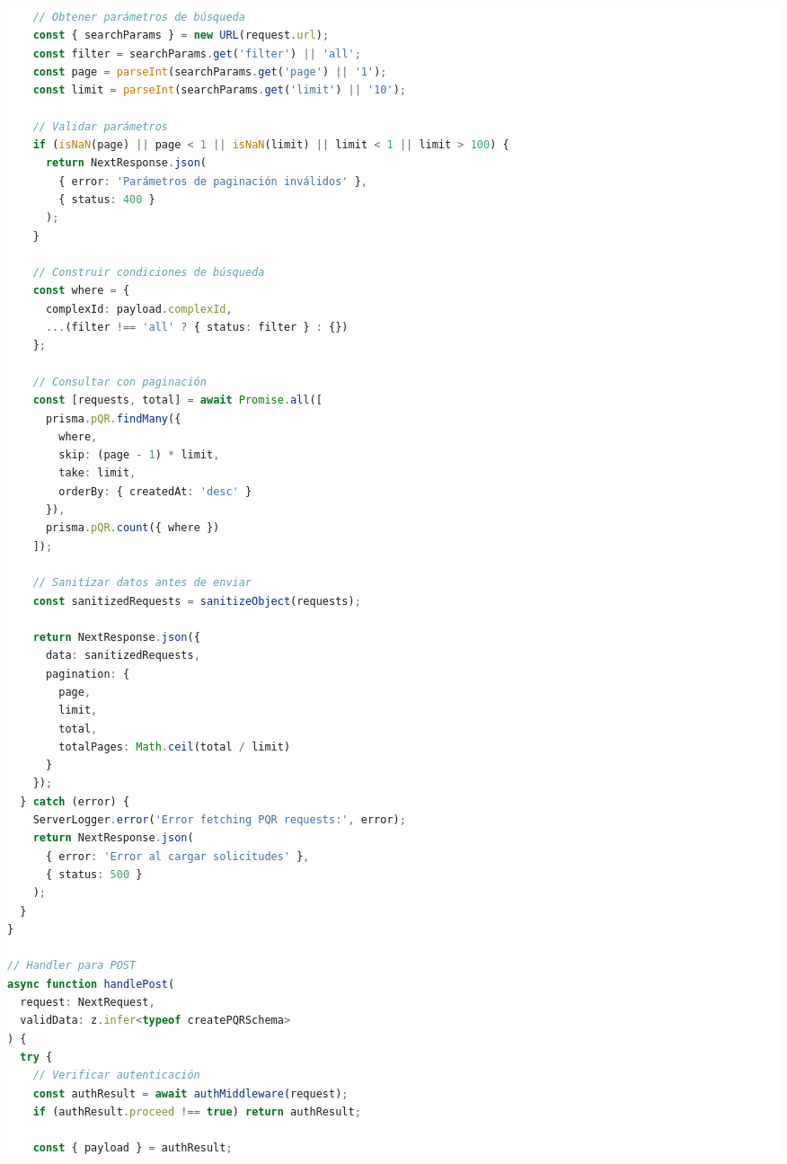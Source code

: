 ```typescript
    // Obtener parámetros de búsqueda
    const { searchParams } = new URL(request.url);
    const filter = searchParams.get('filter') || 'all';
    const page = parseInt(searchParams.get('page') || '1');
    const limit = parseInt(searchParams.get('limit') || '10');
    
    // Validar parámetros
    if (isNaN(page) || page < 1 || isNaN(limit) || limit < 1 || limit > 100) {
      return NextResponse.json(
        { error: 'Parámetros de paginación inválidos' },
        { status: 400 }
      );
    }
    
    // Construir condiciones de búsqueda
    const where = {
      complexId: payload.complexId,
      ...(filter !== 'all' ? { status: filter } : {})
    };
    
    // Consultar con paginación
    const [requests, total] = await Promise.all([
      prisma.pQR.findMany({
        where,
        skip: (page - 1) * limit,
        take: limit,
        orderBy: { createdAt: 'desc' }
      }),
      prisma.pQR.count({ where })
    ]);
    
    // Sanitizar datos antes de enviar
    const sanitizedRequests = sanitizeObject(requests);
    
    return NextResponse.json({
      data: sanitizedRequests,
      pagination: {
        page,
        limit,
        total,
        totalPages: Math.ceil(total / limit)
      }
    });
  } catch (error) {
    ServerLogger.error('Error fetching PQR requests:', error);
    return NextResponse.json(
      { error: 'Error al cargar solicitudes' },
      { status: 500 }
    );
  }
}

// Handler para POST
async function handlePost(
  request: NextRequest,
  validData: z.infer<typeof createPQRSchema>
) {
  try {
    // Verificar autenticación
    const authResult = await authMiddleware(request);
    if (authResult.proceed !== true) return authResult;
    
    const { payload } = authResult;
```